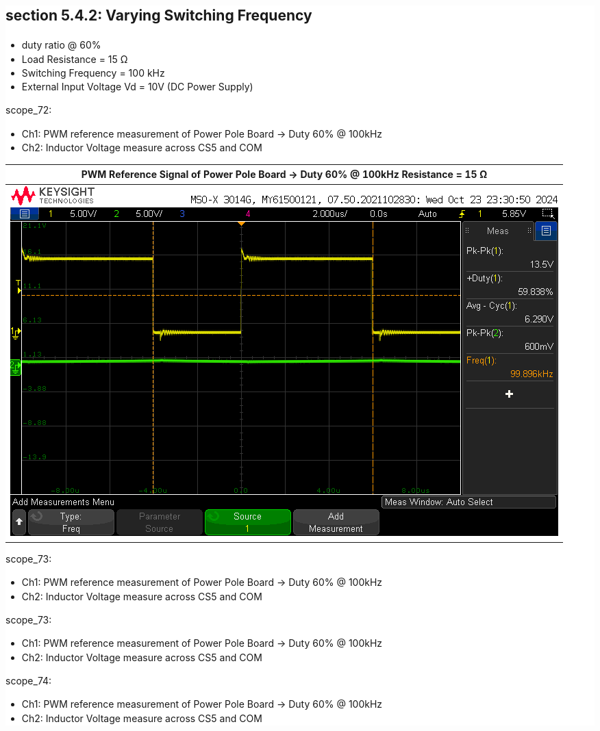 section 5.4.2: Varying Switching Frequency
----------------------------------------------------------
- duty ratio @ 60%
- Load Resistance = 15 Ω
- Switching Frequency = 100 kHz
- External Input Voltage Vd = 10V (DC Power Supply)

scope_72:
- Ch1: PWM reference measurement of Power Pole Board -> Duty 60% @ 100kHz
- Ch2: Inductor Voltage measure across CS5 and COM

 PWM Reference Signal of Power Pole Board -> Duty 60% @ 100kHz Resistance = 15 Ω |
:-------------------------:|
![](5Data/scope_72.bmp) |

scope_73:
- Ch1: PWM reference measurement of Power Pole Board -> Duty 60% @ 100kHz
- Ch2: Inductor Voltage measure across CS5 and COM

scope_73:
- Ch1: PWM reference measurement of Power Pole Board -> Duty 60% @ 100kHz
- Ch2: Inductor Voltage measure across CS5 and COM

scope_74:
- Ch1: PWM reference measurement of Power Pole Board -> Duty 60% @ 100kHz
- Ch2: Inductor Voltage measure across CS5 and COM

